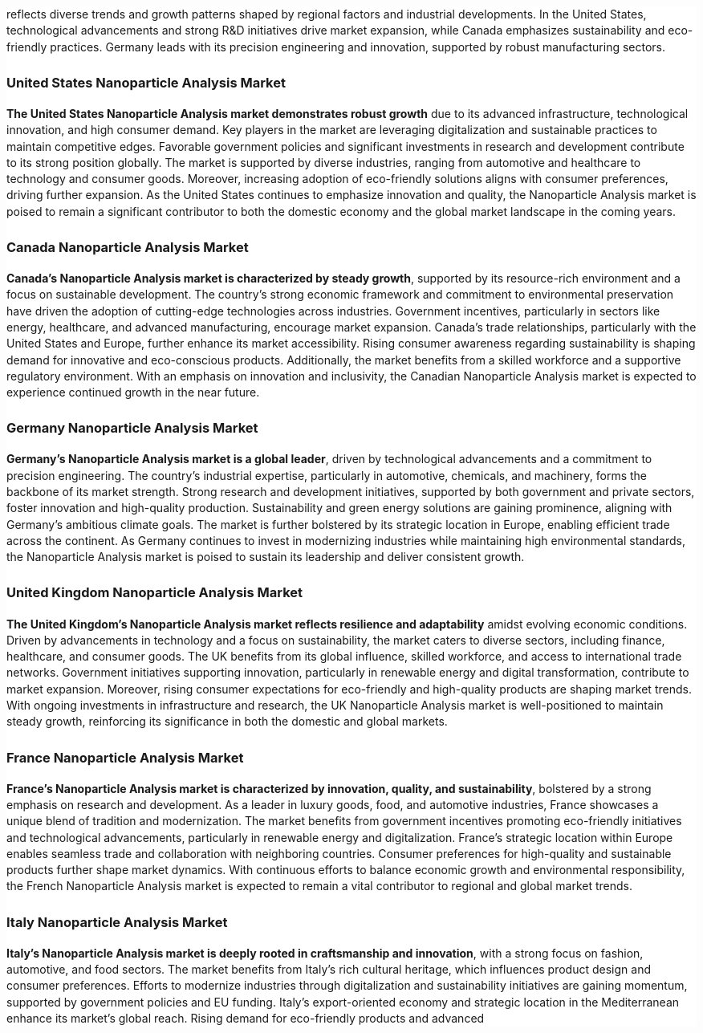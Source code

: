 reflects diverse trends and growth patterns shaped by regional factors and industrial developments. In the United States, technological advancements and strong R&amp;D initiatives drive market expansion, while Canada emphasizes sustainability and eco-friendly practices. Germany leads with its precision engineering and innovation, supported by robust manufacturing sectors.</span></em></p></blockquote><h3><strong>United States Nanoparticle Analysis Market</strong></h3><p><strong>The United States Nanoparticle Analysis market demonstrates robust growth</strong> due to its advanced infrastructure, technological innovation, and high consumer demand. Key players in the market are leveraging digitalization and sustainable practices to maintain competitive edges. Favorable government policies and significant investments in research and development contribute to its strong position globally. The market is supported by diverse industries, ranging from automotive and healthcare to technology and consumer goods. Moreover, increasing adoption of eco-friendly solutions aligns with consumer preferences, driving further expansion. As the United States continues to emphasize innovation and quality, the Nanoparticle Analysis market is poised to remain a significant contributor to both the domestic economy and the global market landscape in the coming years.</p><h3><strong>Canada Nanoparticle Analysis Market</strong></h3><p><strong>Canada&rsquo;s Nanoparticle Analysis market is characterized by steady growth</strong>, supported by its resource-rich environment and a focus on sustainable development. The country&rsquo;s strong economic framework and commitment to environmental preservation have driven the adoption of cutting-edge technologies across industries. Government incentives, particularly in sectors like energy, healthcare, and advanced manufacturing, encourage market expansion. Canada&rsquo;s trade relationships, particularly with the United States and Europe, further enhance its market accessibility. Rising consumer awareness regarding sustainability is shaping demand for innovative and eco-conscious products. Additionally, the market benefits from a skilled workforce and a supportive regulatory environment. With an emphasis on innovation and inclusivity, the Canadian Nanoparticle Analysis market is expected to experience continued growth in the near future.</p><h3><strong>Germany Nanoparticle Analysis Market</strong></h3><p><strong>Germany&rsquo;s Nanoparticle Analysis market is a global leader</strong>, driven by technological advancements and a commitment to precision engineering. The country&rsquo;s industrial expertise, particularly in automotive, chemicals, and machinery, forms the backbone of its market strength. Strong research and development initiatives, supported by both government and private sectors, foster innovation and high-quality production. Sustainability and green energy solutions are gaining prominence, aligning with Germany&rsquo;s ambitious climate goals. The market is further bolstered by its strategic location in Europe, enabling efficient trade across the continent. As Germany continues to invest in modernizing industries while maintaining high environmental standards, the Nanoparticle Analysis market is poised to sustain its leadership and deliver consistent growth.</p><h3><strong>United Kingdom Nanoparticle Analysis Market</strong></h3><p><strong>The United Kingdom&rsquo;s Nanoparticle Analysis market reflects resilience and adaptability</strong> amidst evolving economic conditions. Driven by advancements in technology and a focus on sustainability, the market caters to diverse sectors, including finance, healthcare, and consumer goods. The UK benefits from its global influence, skilled workforce, and access to international trade networks. Government initiatives supporting innovation, particularly in renewable energy and digital transformation, contribute to market expansion. Moreover, rising consumer expectations for eco-friendly and high-quality products are shaping market trends. With ongoing investments in infrastructure and research, the UK Nanoparticle Analysis market is well-positioned to maintain steady growth, reinforcing its significance in both the domestic and global markets.</p><h3><strong>France Nanoparticle Analysis Market</strong></h3><p><strong>France&rsquo;s Nanoparticle Analysis market is characterized by innovation, quality, and sustainability</strong>, bolstered by a strong emphasis on research and development. As a leader in luxury goods, food, and automotive industries, France showcases a unique blend of tradition and modernization. The market benefits from government incentives promoting eco-friendly initiatives and technological advancements, particularly in renewable energy and digitalization. France&rsquo;s strategic location within Europe enables seamless trade and collaboration with neighboring countries. Consumer preferences for high-quality and sustainable products further shape market dynamics. With continuous efforts to balance economic growth and environmental responsibility, the French Nanoparticle Analysis market is expected to remain a vital contributor to regional and global market trends.</p><h3><strong>Italy Nanoparticle Analysis Market</strong></h3><p><strong>Italy&rsquo;s Nanoparticle Analysis market is deeply rooted in craftsmanship and innovation</strong>, with a strong focus on fashion, automotive, and food sectors. The market benefits from Italy&rsquo;s rich cultural heritage, which influences product design and consumer preferences. Efforts to modernize industries through digitalization and sustainability initiatives are gaining momentum, supported by government policies and EU funding. Italy&rsquo;s export-oriented economy and strategic location in the Mediterranean enhance its market&rsquo;s global reach. Rising demand for eco-friendly products and advanced